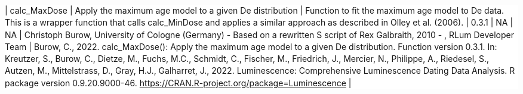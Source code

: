 | calc_MaxDose                     | Apply the maximum age model to a given De distribution                                                                                              | Function to fit the maximum age model to De data. This is a wrapper function that calls  calc_MinDose  and applies a similar approach as described in Olley et al. (2006).                                                                                                                                                                                                                                                                                                                                                                                                                                                                                                                                                                                                                                                                                                                                                                                                                                                                                                                                                                                                                                                                                                                                                                                                                                                                                                                                                                                                                                                                                                                                                                                                                                                                                                                                                                                                                                                                                                                                                                                                                                                                                                                                                                                                                                                                                                                                                                                                                                                                                                                                                                                                                                                                                                                                                                                                                                                                                         | 0.3.1   | NA     | NA     | Christoph Burow, University of Cologne (Germany)   -  Based on a rewritten S script of Rex Galbraith, 2010 -  , RLum Developer Team                                                                                                                                                                                               | Burow, C., 2022. calc_MaxDose(): Apply the maximum age model to a given De distribution. Function version 0.3.1. In: Kreutzer, S., Burow, C., Dietze, M., Fuchs, M.C., Schmidt, C., Fischer, M., Friedrich, J., Mercier, N., Philippe, A., Riedesel, S., Autzen, M., Mittelstrass, D., Gray, H.J., Galharret, J., 2022. Luminescence: Comprehensive Luminescence Dating Data Analysis. R package version 0.9.20.9000-46. https://CRAN.R-project.org/package=Luminescence                                                                                                                     |